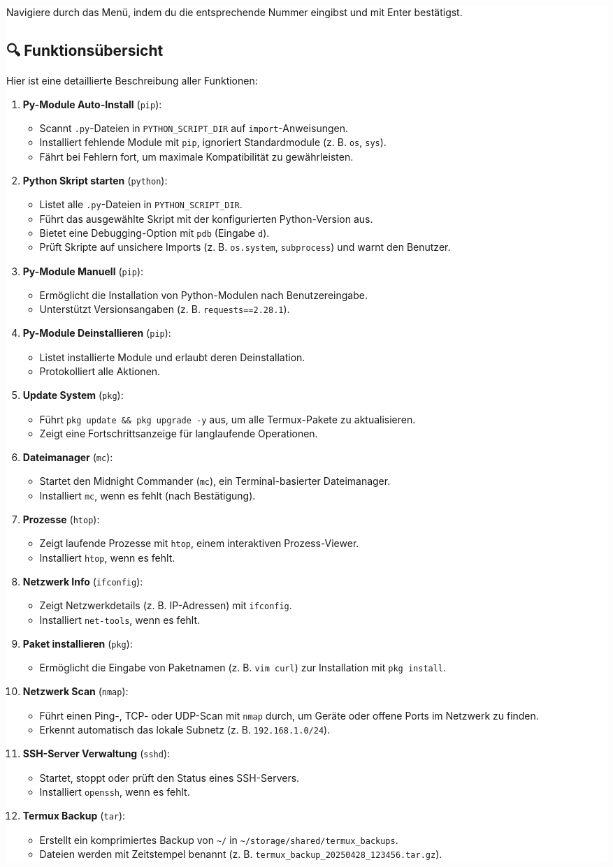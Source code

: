 Navigiere durch das Menü, indem du die entsprechende Nummer eingibst und mit Enter bestätigst.

## 🔍 Funktionsübersicht

Hier ist eine detaillierte Beschreibung aller Funktionen:

1. **Py-Module Auto-Install** (`pip`):
   - Scannt `.py`-Dateien in `PYTHON_SCRIPT_DIR` auf `import`-Anweisungen.
   - Installiert fehlende Module mit `pip`, ignoriert Standardmodule (z. B. `os`, `sys`).
   - Fährt bei Fehlern fort, um maximale Kompatibilität zu gewährleisten.

2. **Python Skript starten** (`python`):
   - Listet alle `.py`-Dateien in `PYTHON_SCRIPT_DIR`.
   - Führt das ausgewählte Skript mit der konfigurierten Python-Version aus.
   - Bietet eine Debugging-Option mit `pdb` (Eingabe `d`).
   - Prüft Skripte auf unsichere Imports (z. B. `os.system`, `subprocess`) und warnt den Benutzer.

3. **Py-Module Manuell** (`pip`):
   - Ermöglicht die Installation von Python-Modulen nach Benutzereingabe.
   - Unterstützt Versionsangaben (z. B. `requests==2.28.1`).

4. **Py-Module Deinstallieren** (`pip`):
   - Listet installierte Module und erlaubt deren Deinstallation.
   - Protokolliert alle Aktionen.

5. **Update System** (`pkg`):
   - Führt `pkg update && pkg upgrade -y` aus, um alle Termux-Pakete zu aktualisieren.
   - Zeigt eine Fortschrittsanzeige für langlaufende Operationen.

6. **Dateimanager** (`mc`):
   - Startet den Midnight Commander (`mc`), ein Terminal-basierter Dateimanager.
   - Installiert `mc`, wenn es fehlt (nach Bestätigung).

7. **Prozesse** (`htop`):
   - Zeigt laufende Prozesse mit `htop`, einem interaktiven Prozess-Viewer.
   - Installiert `htop`, wenn es fehlt.

8. **Netzwerk Info** (`ifconfig`):
   - Zeigt Netzwerkdetails (z. B. IP-Adressen) mit `ifconfig`.
   - Installiert `net-tools`, wenn es fehlt.

9. **Paket installieren** (`pkg`):
   - Ermöglicht die Eingabe von Paketnamen (z. B. `vim curl`) zur Installation mit `pkg install`.

10. **Netzwerk Scan** (`nmap`):
    - Führt einen Ping-, TCP- oder UDP-Scan mit `nmap` durch, um Geräte oder offene Ports im Netzwerk zu finden.
    - Erkennt automatisch das lokale Subnetz (z. B. `192.168.1.0/24`).

11. **SSH-Server Verwaltung** (`sshd`):
    - Startet, stoppt oder prüft den Status eines SSH-Servers.
    - Installiert `openssh`, wenn es fehlt.

12. **Termux Backup** (`tar`):
    - Erstellt ein komprimiertes Backup von `~/` in `~/storage/shared/termux_backups`.
    - Dateien werden mit Zeitstempel benannt (z. B. `termux_backup_20250428_123456.tar.gz`).
